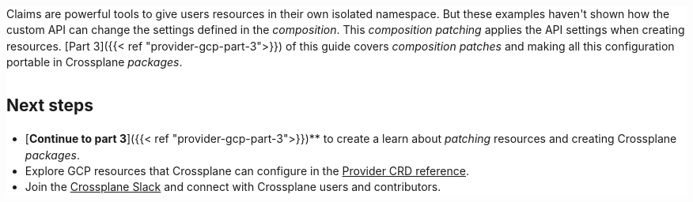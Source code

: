 Claims are powerful tools to give users resources in their own isolated
namespace. But these examples haven't shown how the custom API can change
the settings defined in the _composition_. This _composition patching_ applies
the API settings when creating resources. 
[Part 3]({{< ref "provider-gcp-part-3">}}) of this guide covers 
_composition patches_ and making all this configuration portable in Crossplane 
_packages_. 

## Next steps
* [**Continue to part 3**]({{< ref "provider-gcp-part-3">}})** to create a learn
  about _patching_ resources and creating Crossplane _packages_.
* Explore GCP resources that Crossplane can configure in the 
  [Provider CRD reference](https://marketplace.upbound.io/providers/upbound/provider-family-gcp/).
* Join the [Crossplane Slack](https://slack.crossplane.io/) and connect with Crossplane users and contributors.